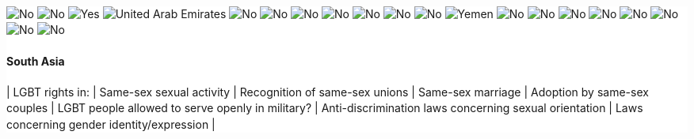 ![No](//upload.wikimedia.org/wikipedia/commons/thumb/a/a2/X_mark.svg/20px-X_mark.svg.png)
![No](//upload.wikimedia.org/wikipedia/commons/thumb/a/a2/X_mark.svg/20px-X_mark.svg.png)
![Yes](//upload.wikimedia.org/wikipedia/en/thumb/f/fb/Yes_check.svg/20px-Yes_check.svg.png)
![United Arab Emirates](//upload.wikimedia.org/wikipedia/commons/thumb/c/cb/Flag_of_the_United_Arab_Emirates.svg/40px-Flag_of_the_United_Arab_Emirates.svg.png)
![No](//upload.wikimedia.org/wikipedia/commons/thumb/a/a2/X_mark.svg/20px-X_mark.svg.png)
![No](//upload.wikimedia.org/wikipedia/commons/thumb/a/a2/X_mark.svg/20px-X_mark.svg.png)
![No](//upload.wikimedia.org/wikipedia/commons/thumb/a/a2/X_mark.svg/20px-X_mark.svg.png)
![No](//upload.wikimedia.org/wikipedia/commons/thumb/a/a2/X_mark.svg/20px-X_mark.svg.png)
![No](//upload.wikimedia.org/wikipedia/commons/thumb/a/a2/X_mark.svg/20px-X_mark.svg.png)
![No](//upload.wikimedia.org/wikipedia/commons/thumb/a/a2/X_mark.svg/20px-X_mark.svg.png)
![No](//upload.wikimedia.org/wikipedia/commons/thumb/a/a2/X_mark.svg/20px-X_mark.svg.png)
![Yemen](//upload.wikimedia.org/wikipedia/commons/thumb/8/89/Flag_of_Yemen.svg/40px-Flag_of_Yemen.svg.png)
![No](//upload.wikimedia.org/wikipedia/commons/thumb/0/06/Skull_and_Crossbones.svg/20px-Skull_and_Crossbones.svg.png)
![No](//upload.wikimedia.org/wikipedia/commons/thumb/a/a2/X_mark.svg/20px-X_mark.svg.png)
![No](//upload.wikimedia.org/wikipedia/commons/thumb/a/a2/X_mark.svg/20px-X_mark.svg.png)
![No](//upload.wikimedia.org/wikipedia/commons/thumb/a/a2/X_mark.svg/20px-X_mark.svg.png)
![No](//upload.wikimedia.org/wikipedia/commons/thumb/a/a2/X_mark.svg/20px-X_mark.svg.png)
![No](//upload.wikimedia.org/wikipedia/commons/thumb/a/a2/X_mark.svg/20px-X_mark.svg.png)
![No](//upload.wikimedia.org/wikipedia/commons/thumb/a/a2/X_mark.svg/20px-X_mark.svg.png)
![No](//upload.wikimedia.org/wikipedia/commons/thumb/a/a2/X_mark.svg/20px-X_mark.svg.png)

#### South Asia

| LGBT rights in:                                                                                                                                                                                                                                                                                                                                                                                                  | Same-sex sexual activity                                                                                                                                                                                                            | Recognition of same-sex unions                                                                                                                                                                                                                                                                                                                                                                                                                                | Same-sex marriage                                              | Adoption by same-sex couples            | LGBT people allowed to serve openly in military?                              | Anti-discrimination laws concerning sexual orientation                                                                                                                                                                                                                                                                                                                                                                                                                              | Laws concerning gender identity/expression                                                                                                                                                                                                                                                                                     |